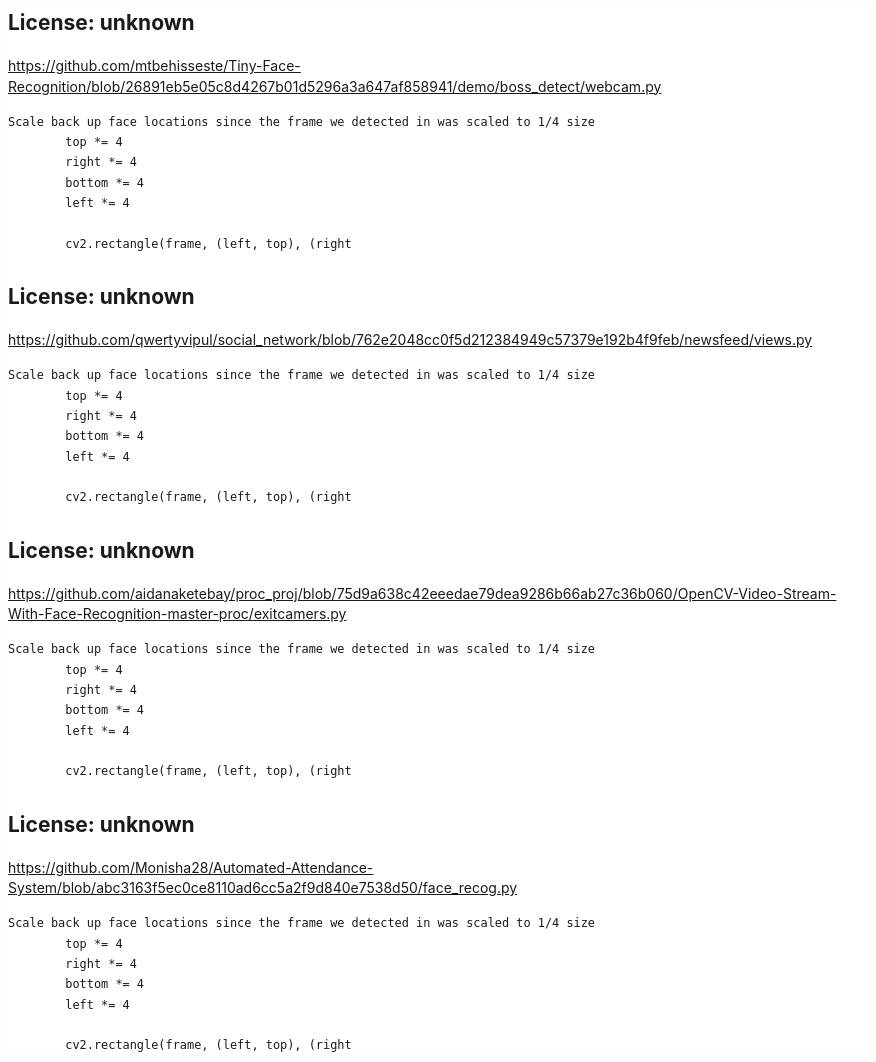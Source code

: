 
## License: unknown
https://github.com/mtbehisseste/Tiny-Face-Recognition/blob/26891eb5e05c8d4267b01d5296a3a647af858941/demo/boss_detect/webcam.py

```
Scale back up face locations since the frame we detected in was scaled to 1/4 size
        top *= 4
        right *= 4
        bottom *= 4
        left *= 4

        cv2.rectangle(frame, (left, top), (right
```


## License: unknown
https://github.com/qwertyvipul/social_network/blob/762e2048cc0f5d212384949c57379e192b4f9feb/newsfeed/views.py

```
Scale back up face locations since the frame we detected in was scaled to 1/4 size
        top *= 4
        right *= 4
        bottom *= 4
        left *= 4

        cv2.rectangle(frame, (left, top), (right
```


## License: unknown
https://github.com/aidanaketebay/proc_proj/blob/75d9a638c42eeedae79dea9286b66ab27c36b060/OpenCV-Video-Stream-With-Face-Recognition-master-proc/exitcamers.py

```
Scale back up face locations since the frame we detected in was scaled to 1/4 size
        top *= 4
        right *= 4
        bottom *= 4
        left *= 4

        cv2.rectangle(frame, (left, top), (right
```


## License: unknown
https://github.com/Monisha28/Automated-Attendance-System/blob/abc3163f5ec0ce8110ad6cc5a2f9d840e7538d50/face_recog.py

```
Scale back up face locations since the frame we detected in was scaled to 1/4 size
        top *= 4
        right *= 4
        bottom *= 4
        left *= 4

        cv2.rectangle(frame, (left, top), (right
```
